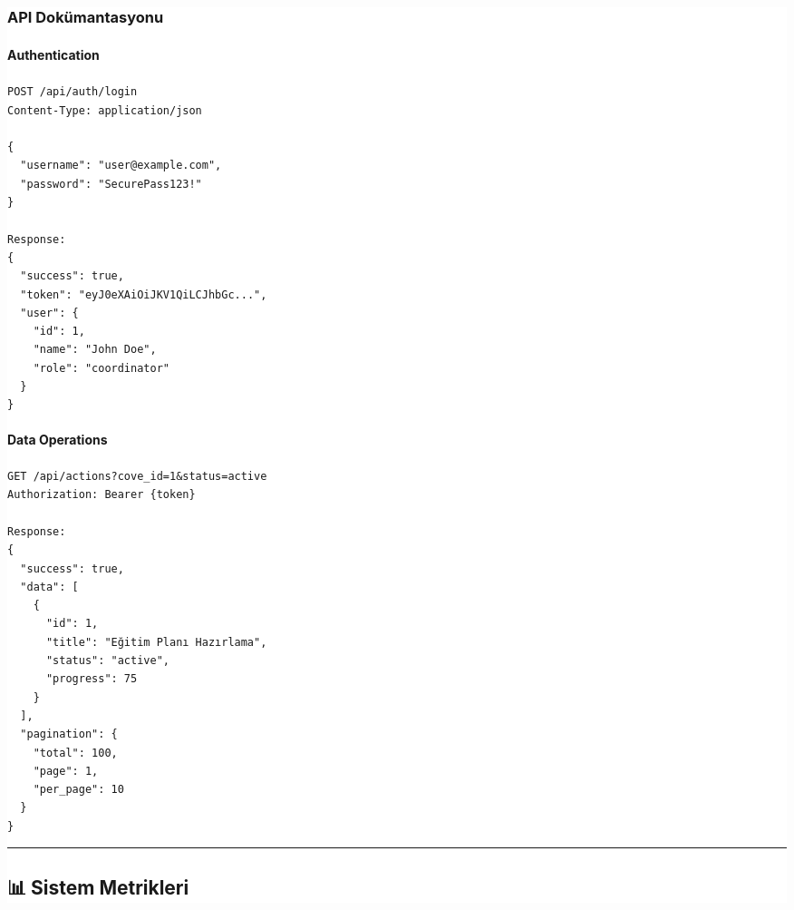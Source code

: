 ### API Dokümantasyonu

#### Authentication
```http
POST /api/auth/login
Content-Type: application/json

{
  "username": "user@example.com",
  "password": "SecurePass123!"
}

Response:
{
  "success": true,
  "token": "eyJ0eXAiOiJKV1QiLCJhbGc...",
  "user": {
    "id": 1,
    "name": "John Doe",
    "role": "coordinator"
  }
}
```

#### Data Operations
```http
GET /api/actions?cove_id=1&status=active
Authorization: Bearer {token}

Response:
{
  "success": true,
  "data": [
    {
      "id": 1,
      "title": "Eğitim Planı Hazırlama",
      "status": "active",
      "progress": 75
    }
  ],
  "pagination": {
    "total": 100,
    "page": 1,
    "per_page": 10
  }
}
```

---

## 📊 Sistem Metrikleri
